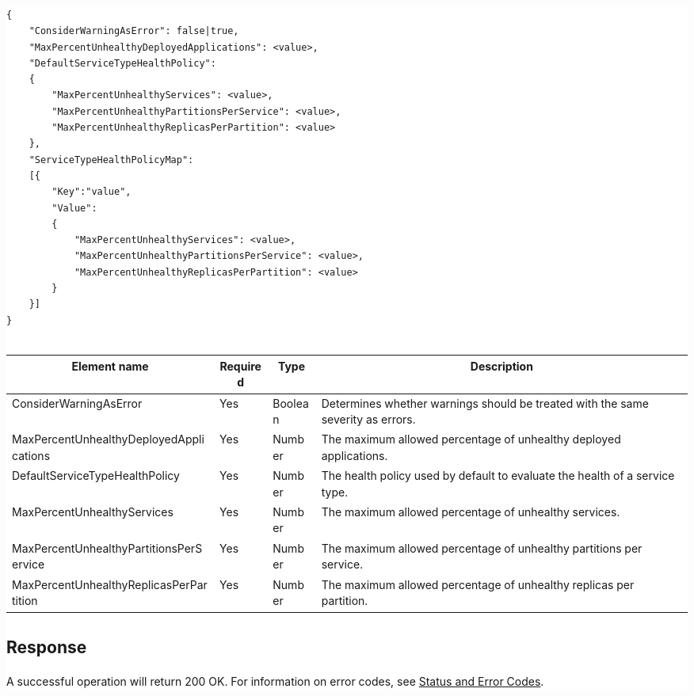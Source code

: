 ```  
{  
    "ConsiderWarningAsError": false|true,  
    "MaxPercentUnhealthyDeployedApplications": <value>,  
    "DefaultServiceTypeHealthPolicy":  
    {  
        "MaxPercentUnhealthyServices": <value>,  
        "MaxPercentUnhealthyPartitionsPerService": <value>,  
        "MaxPercentUnhealthyReplicasPerPartition": <value>  
    },  
    "ServiceTypeHealthPolicyMap":   
    [{  
        "Key":"value",  
        "Value":  
        {  
            "MaxPercentUnhealthyServices": <value>,  
            "MaxPercentUnhealthyPartitionsPerService": <value>,  
            "MaxPercentUnhealthyReplicasPerPartition": <value>  
        }  
    }]  
}  
  
```  
  
|Element name|Required|Type|Description|  
|------------------|--------------|----------|-----------------|  
|ConsiderWarningAsError|Yes|Boolean|Determines whether warnings should be treated with the same severity as errors.|  
|MaxPercentUnhealthyDeployedApplications|Yes|Number|The maximum allowed percentage of unhealthy deployed applications.|  
|DefaultServiceTypeHealthPolicy|Yes|Number|The health policy used by default to evaluate the health of a service type.|  
|MaxPercentUnhealthyServices|Yes|Number|The maximum allowed percentage of unhealthy services.|  
|MaxPercentUnhealthyPartitionsPerService|Yes|Number|The maximum allowed percentage of unhealthy partitions per service.|  
|MaxPercentUnhealthyReplicasPerPartition|Yes|Number|The maximum allowed percentage of unhealthy replicas per partition.|  
  
## Response  
 A successful operation will return 200 OK. For information on error codes, see [Status and Error Codes](status-and-error-codes1.md).